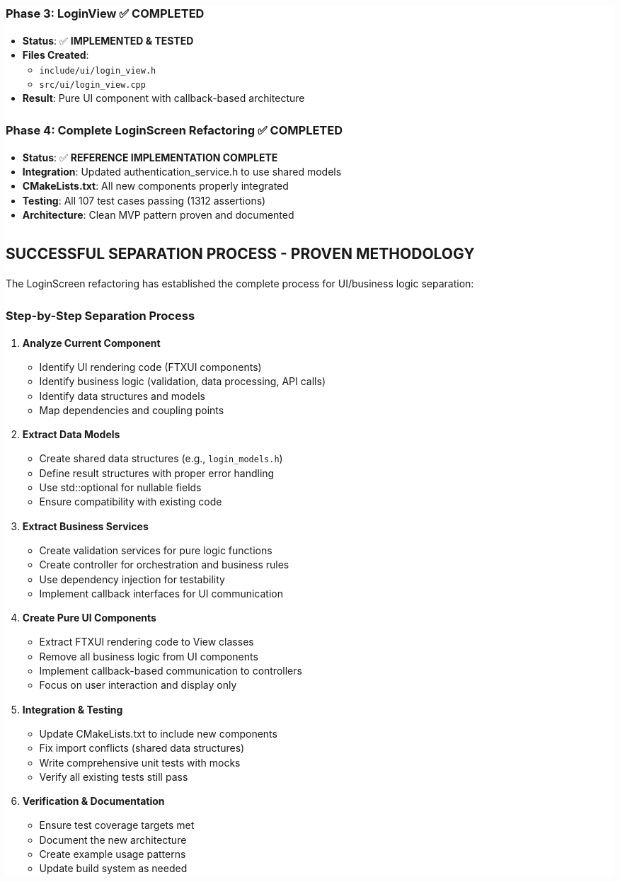 ### Phase 3: LoginView ✅ COMPLETED
- **Status**: ✅ **IMPLEMENTED & TESTED**
- **Files Created**:
  - `include/ui/login_view.h`
  - `src/ui/login_view.cpp`
- **Result**: Pure UI component with callback-based architecture

### Phase 4: Complete LoginScreen Refactoring ✅ COMPLETED
- **Status**: ✅ **REFERENCE IMPLEMENTATION COMPLETE**
- **Integration**: Updated authentication_service.h to use shared models
- **CMakeLists.txt**: All new components properly integrated
- **Testing**: All 107 test cases passing (1312 assertions)
- **Architecture**: Clean MVP pattern proven and documented

## **SUCCESSFUL SEPARATION PROCESS - PROVEN METHODOLOGY**

The LoginScreen refactoring has established the complete process for UI/business logic separation:

### **Step-by-Step Separation Process**

1. **Analyze Current Component**
   - Identify UI rendering code (FTXUI components)
   - Identify business logic (validation, data processing, API calls)
   - Identify data structures and models
   - Map dependencies and coupling points

2. **Extract Data Models**
   - Create shared data structures (e.g., `login_models.h`)
   - Define result structures with proper error handling
   - Use std::optional for nullable fields
   - Ensure compatibility with existing code

3. **Extract Business Services**
   - Create validation services for pure logic functions
   - Create controller for orchestration and business rules
   - Use dependency injection for testability
   - Implement callback interfaces for UI communication

4. **Create Pure UI Components**
   - Extract FTXUI rendering code to View classes
   - Remove all business logic from UI components
   - Implement callback-based communication to controllers
   - Focus on user interaction and display only

5. **Integration & Testing**
   - Update CMakeLists.txt to include new components
   - Fix import conflicts (shared data structures)
   - Write comprehensive unit tests with mocks
   - Verify all existing tests still pass

6. **Verification & Documentation**
   - Ensure test coverage targets met
   - Document the new architecture
   - Create example usage patterns
   - Update build system as needed

